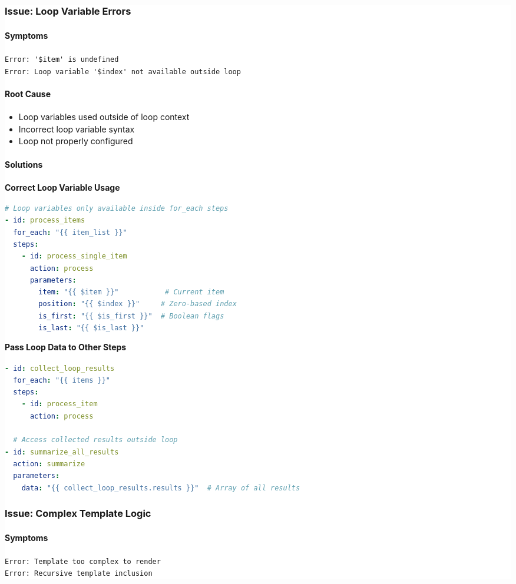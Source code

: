 ### Issue: Loop Variable Errors

#### Symptoms
```
Error: '$item' is undefined
Error: Loop variable '$index' not available outside loop
```

#### Root Cause
- Loop variables used outside of loop context
- Incorrect loop variable syntax
- Loop not properly configured

#### Solutions

**Correct Loop Variable Usage**
```yaml
# Loop variables only available inside for_each steps
- id: process_items
  for_each: "{{ item_list }}"
  steps:
    - id: process_single_item
      action: process
      parameters:
        item: "{{ $item }}"           # Current item
        position: "{{ $index }}"     # Zero-based index
        is_first: "{{ $is_first }}"  # Boolean flags
        is_last: "{{ $is_last }}"
```

**Pass Loop Data to Other Steps**
```yaml
- id: collect_loop_results
  for_each: "{{ items }}"
  steps:
    - id: process_item
      action: process
      
  # Access collected results outside loop
- id: summarize_all_results
  action: summarize
  parameters:
    data: "{{ collect_loop_results.results }}"  # Array of all results
```

### Issue: Complex Template Logic

#### Symptoms
```
Error: Template too complex to render
Error: Recursive template inclusion
```
